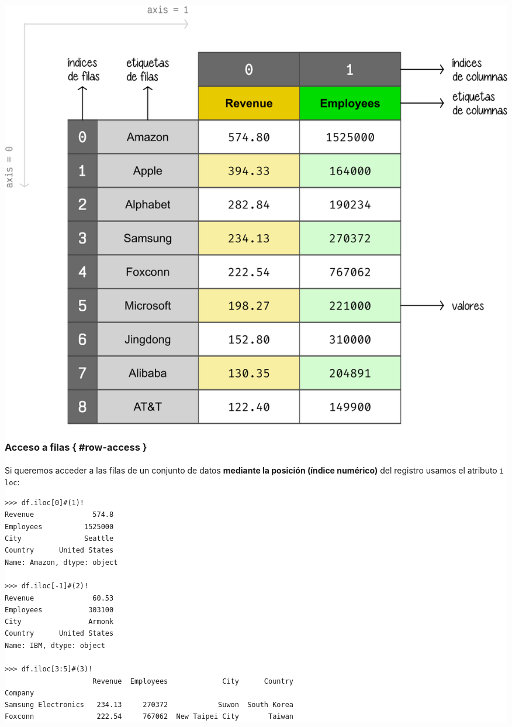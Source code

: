 ![Light image](../images/pandas/dataframe-structure-light.svg#only-light)

### Acceso a filas { #row-access }

Si queremos acceder a las filas de un conjunto de datos **mediante la posición (índice numérico)** del registro usamos el atributo `iloc`:

```pycon
>>> df.iloc[0]#(1)!
Revenue              574.8
Employees          1525000
City               Seattle
Country      United States
Name: Amazon, dtype: object

>>> df.iloc[-1]#(2)!
Revenue              60.53
Employees           303100
City                Armonk
Country      United States
Name: IBM, dtype: object

>>> df.iloc[3:5]#(3)!
                     Revenue  Employees             City      Country
Company
Samsung Electronics   234.13     270372            Suwon  South Korea
Foxconn               222.54     767062  New Taipei City       Taiwan

```

[^1]: Datos capturados desde [Wikipedia](https://en.wikipedia.org/wiki/List_of_largest_technology_companies_by_revenue) en abril de 2025.
[^2]: Datos capturados desde [Wikipedia](https://es.wikipedia.org/wiki/Canarias) en abril de 2025.
[^3]: Un billón de dólares americanos equivale a 1.000.000.000$
[^4]: Exceso de tiempo de cómputacion, memoria o ancho de banda que son necesarios para realizar una tarea específica.
[^5]: Comparativa de ambas funciones en [StackExchange](https://datascience.stackexchange.com/a/37879).